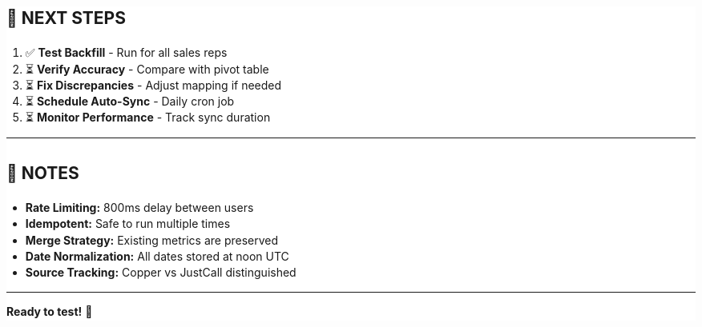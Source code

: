 
## 🚦 **NEXT STEPS**

1. ✅ **Test Backfill** - Run for all sales reps
2. ⏳ **Verify Accuracy** - Compare with pivot table
3. ⏳ **Fix Discrepancies** - Adjust mapping if needed
4. ⏳ **Schedule Auto-Sync** - Daily cron job
5. ⏳ **Monitor Performance** - Track sync duration

---

## 📝 **NOTES**

- **Rate Limiting:** 800ms delay between users
- **Idempotent:** Safe to run multiple times
- **Merge Strategy:** Existing metrics are preserved
- **Date Normalization:** All dates stored at noon UTC
- **Source Tracking:** Copper vs JustCall distinguished

---

**Ready to test!** 🚀
